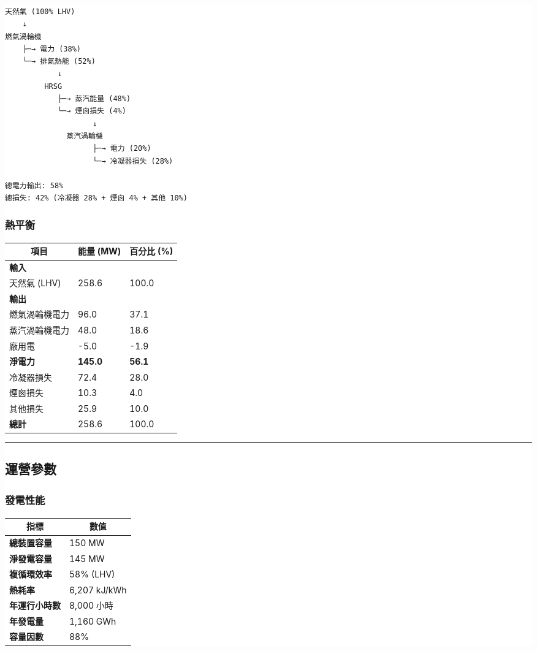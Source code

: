 ```
天然氣 (100% LHV)
    ↓
燃氣渦輪機
    ├─→ 電力 (38%)
    └─→ 排氣熱能 (52%)
            ↓
         HRSG
            ├─→ 蒸汽能量 (48%)
            └─→ 煙囪損失 (4%)
                    ↓
              蒸汽渦輪機
                    ├─→ 電力 (20%)
                    └─→ 冷凝器損失 (28%)

總電力輸出: 58%
總損失: 42% (冷凝器 28% + 煙囪 4% + 其他 10%)
```

### 熱平衡

| 項目 | 能量 (MW) | 百分比 (%) |
|------|----------|-----------|
| **輸入** | | |
| 天然氣 (LHV) | 258.6 | 100.0 |
| **輸出** | | |
| 燃氣渦輪機電力 | 96.0 | 37.1 |
| 蒸汽渦輪機電力 | 48.0 | 18.6 |
| 廠用電 | -5.0 | -1.9 |
| **淨電力** | **145.0** | **56.1** |
| 冷凝器損失 | 72.4 | 28.0 |
| 煙囪損失 | 10.3 | 4.0 |
| 其他損失 | 25.9 | 10.0 |
| **總計** | 258.6 | 100.0 |

---

## 運營參數

### 發電性能

| 指標 | 數值 |
|------|------|
| **總裝置容量** | 150 MW |
| **淨發電容量** | 145 MW |
| **複循環效率** | 58% (LHV) |
| **熱耗率** | 6,207 kJ/kWh |
| **年運行小時數** | 8,000 小時 |
| **年發電量** | 1,160 GWh |
| **容量因數** | 88% |
